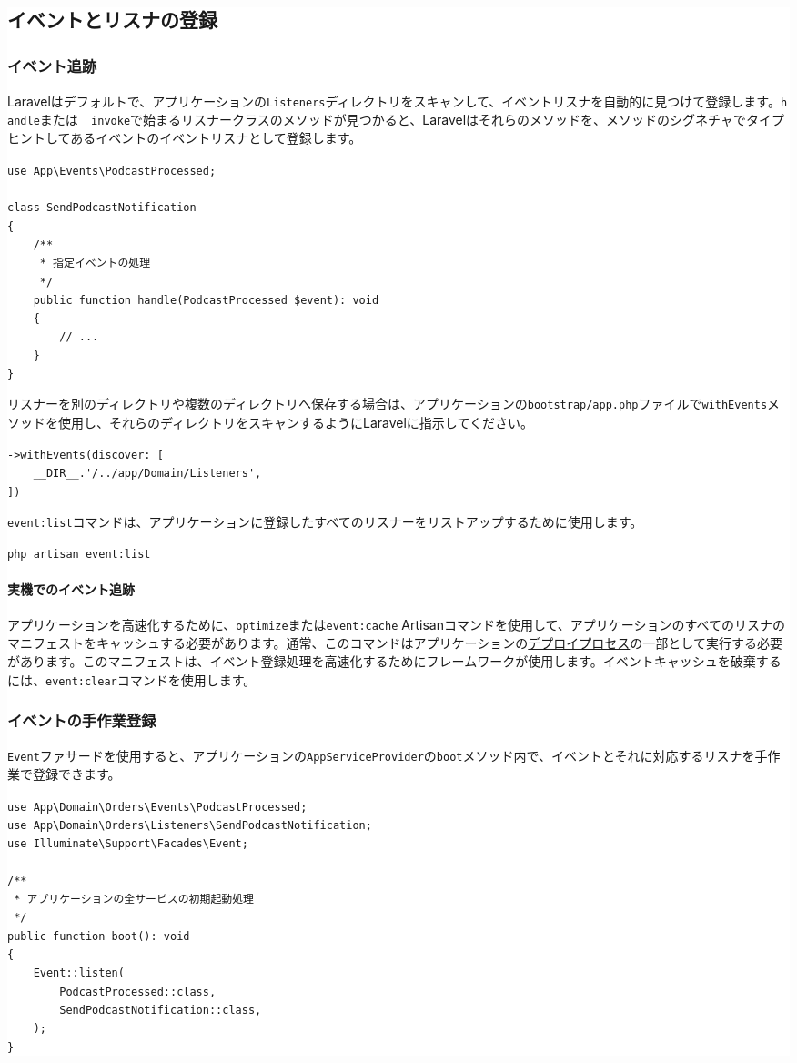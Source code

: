 <a name="registering-events-and-listeners"></a>
## イベントとリスナの登録

<a name="event-discovery"></a>
### イベント追跡

Laravelはデフォルトで、アプリケーションの`Listeners`ディレクトリをスキャンして、イベントリスナを自動的に見つけて登録します。`handle`または`__invoke`で始まるリスナークラスのメソッドが見つかると、Laravelはそれらのメソッドを、メソッドのシグネチャでタイプヒントしてあるイベントのイベントリスナとして登録します。

    use App\Events\PodcastProcessed;

    class SendPodcastNotification
    {
        /**
         * 指定イベントの処理
         */
        public function handle(PodcastProcessed $event): void
        {
            // ...
        }
    }

リスナーを別のディレクトリや複数のディレクトリへ保存する場合は、アプリケーションの`bootstrap/app.php`ファイルで`withEvents`メソッドを使用し、それらのディレクトリをスキャンするようにLaravelに指示してください。

    ->withEvents(discover: [
        __DIR__.'/../app/Domain/Listeners',
    ])

`event:list`コマンドは、アプリケーションに登録したすべてのリスナーをリストアップするために使用します。

```shell
php artisan event:list
```

<a name="event-discovery-in-production"></a>
#### 実機でのイベント追跡

アプリケーションを高速化するために、`optimize`または`event:cache` Artisanコマンドを使用して、アプリケーションのすべてのリスナのマニフェストをキャッシュする必要があります。通常、このコマンドはアプリケーションの[デプロイプロセス](/docs/{{version}}/deployment#optimization)の一部として実行する必要があります。このマニフェストは、イベント登録処理を高速化するためにフレームワークが使用します。イベントキャッシュを破棄するには、`event:clear`コマンドを使用します。

<a name="manually-registering-events"></a>
### イベントの手作業登録

`Event`ファサードを使用すると、アプリケーションの`AppServiceProvider`の`boot`メソッド内で、イベントとそれに対応するリスナを手作業で登録できます。

    use App\Domain\Orders\Events\PodcastProcessed;
    use App\Domain\Orders\Listeners\SendPodcastNotification;
    use Illuminate\Support\Facades\Event;

    /**
     * アプリケーションの全サービスの初期起動処理
     */
    public function boot(): void
    {
        Event::listen(
            PodcastProcessed::class,
            SendPodcastNotification::class,
        );
    }
